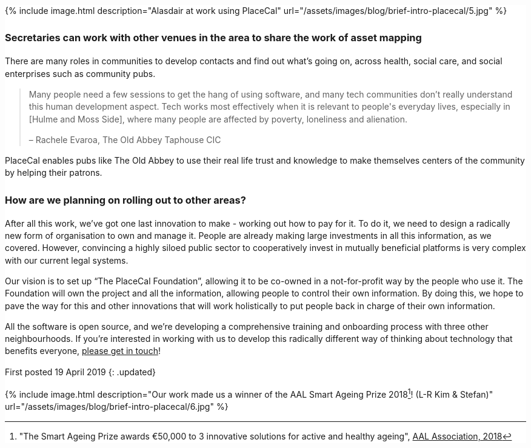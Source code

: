 {% include image.html description="Alasdair at work using PlaceCal" url="/assets/images/blog/brief-intro-placecal/5.jpg" %}

### Secretaries can work with other venues in the area to share the work of asset mapping

There are many roles in communities to develop contacts and find out what’s going on, across health, social care, and social enterprises such as community pubs.

> Many people need a few sessions to get the hang of using software, and many tech communities don’t really understand this human development aspect. Tech works most effectively when it is relevant to people's everyday lives, especially in [Hulme and Moss Side], where many people are affected by poverty, loneliness and alienation.
>
> – Rachele Evaroa, The Old Abbey Taphouse CIC

PlaceCal enables pubs like The Old Abbey to use their real life trust and knowledge to make themselves centers of the community by helping their patrons.

### How are we planning on rolling out to other areas?

After all this work, we’ve got one last innovation to make - working out how to pay for it. To do it, we need to design a radically new form of organisation to own and manage it. People are already making large investments in all this information, as we covered. However, convincing a highly siloed public sector to cooperatively invest in mutually beneficial platforms is very complex with our current legal systems.

Our vision is to set up “The PlaceCal Foundation”, allowing it to be co-owned in a not-for-profit way by the people who use it. The Foundation will own the project and all the information, allowing people to control their own information. By doing this, we hope to pave the way for this and other innovations that will work holistically to put people back in charge of their own information.

All the software is open source, and we’re developing a comprehensive training and onboarding process with three other neighbourhoods. If you’re interested in working with us to develop this radically different way of thinking about technology that benefits everyone, [please get in touch](/contact)!

First posted 19 April 2019
{: .updated}

{% include image.html description="Our work made us a winner of the AAL Smart Ageing Prize 2018[^aal]! (L-R Kim & Stefan)" url="/assets/images/blog/brief-intro-placecal/6.jpg" %}

[^aal]: "The Smart Ageing Prize awards €50,000 to 3 innovative solutions for active and healthy ageing", [AAL Association, 2018](http://www.aal-europe.eu/the-smart-ageing-prize-awards-e50000-to-3-innovative-solutions-for-active-and-healthy-ageing/)


[^1]: [More information about the workshop including proceedings is on their website.](https://www.stadtkuemmerei.de/108/)
[^4]: [Manchester City Council deprivation statistics](https://secure.manchester.gov.uk/info/200088/statistics_and_intelligence/2168/deprivation)
[^2]: [Government Digital Inclusion Strategy (2014)](https://www.gov.uk/government/publications/government-digital-inclusion-strategy/government-digital-inclusion-strategy)
[^3]: [Campaign to End Loneliness](https://www.campaigntoendloneliness.org/about-loneliness/)
[^5]: "DH pledges to roll out GP social prescribing across England by 2023", [GP Online (2018)](https://www.gponline.com/dh-pledges-roll-gp-social-prescribing-across-england-2023/article/1496121)